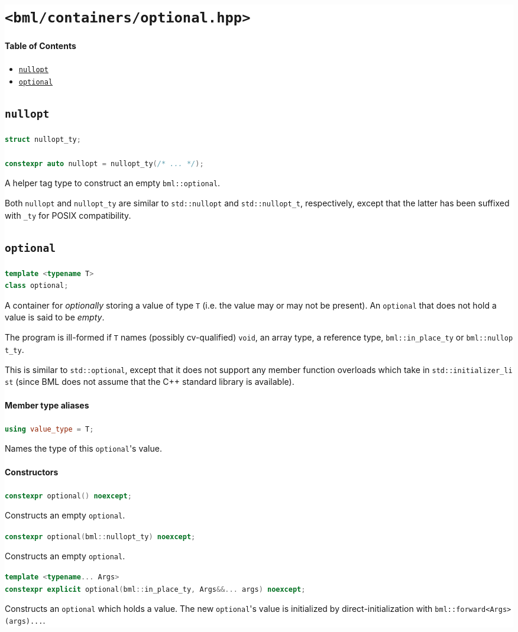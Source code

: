 # `<bml/containers/optional.hpp>`
#### Table of Contents
- [`nullopt`](#nullopt)
- [`optional`](#optional)

## `nullopt`
```c++
struct nullopt_ty;

constexpr auto nullopt = nullopt_ty(/* ... */);
```
A helper tag type to construct an empty `bml::optional`.

Both `nullopt` and `nullopt_ty` are similar to `std::nullopt` and `std::nullopt_t`, respectively,
except that the latter has been suffixed with `_ty` for POSIX compatibility.

## `optional`
```c++
template <typename T>
class optional;
```
A container for *optionally* storing a value of type `T` (i.e. the value may or may not be present).
An `optional` that does not hold a value is said to be *empty*.

The program is ill-formed if `T` names (possibly cv-qualified) `void`, an array type, a reference
type, `bml::in_place_ty` or `bml::nullopt_ty`.

This is similar to `std::optional`, except that it does not support any member function overloads
which take in `std::initializer_list` (since BML does not assume that the C++ standard library is
available). 

#### Member type aliases
```c++
using value_type = T;
```
Names the type of this `optional`'s value.

#### Constructors
```c++
constexpr optional() noexcept;
```
Constructs an empty `optional`.

```c++
constexpr optional(bml::nullopt_ty) noexcept;
```
Constructs an empty `optional`.

```c++
template <typename... Args>
constexpr explicit optional(bml::in_place_ty, Args&&... args) noexcept;
```
Constructs an `optional` which holds a value. The new `optional`'s value is initialized by
direct-initialization with `bml::forward<Args>(args)...`.

